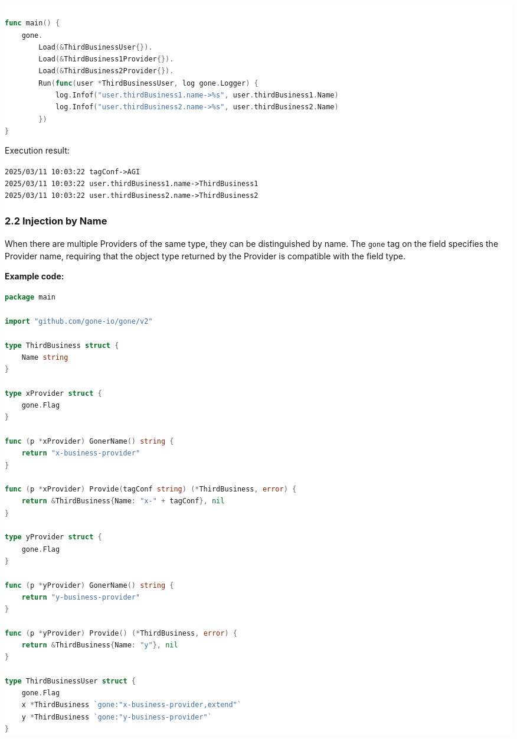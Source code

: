 ```go

func main() {
    gone.
        Load(&ThirdBusinessUser{}).
        Load(&ThirdBusiness1Provider{}).
        Load(&ThirdBusiness2Provider{}).
        Run(func(user *ThirdBusinessUser, log gone.Logger) {
            log.Infof("user.thirdBusiness1.name->%s", user.thirdBusiness1.Name)
            log.Infof("user.thirdBusiness2.name->%s", user.thirdBusiness2.Name)
        })
}
```

Execution result:
```log
2025/03/11 10:03:22 tagConf->AGI
2025/03/11 10:03:22 user.thirdBusiness1.name->ThirdBusiness1
2025/03/11 10:03:22 user.thirdBusiness2.name->ThirdBusiness2
```

### 2.2 Injection by Name

When there are multiple Providers of the same type, they can be distinguished by name. The `gone` tag on the field specifies the Provider name, requiring that the object type returned by the Provider is compatible with the field type.

**Example code:**
```go
package main

import "github.com/gone-io/gone/v2"

type ThirdBusiness struct {
    Name string
}

type xProvider struct {
    gone.Flag
}

func (p *xProvider) GonerName() string {
    return "x-business-provider"
}

func (p *xProvider) Provide(tagConf string) (*ThirdBusiness, error) {
    return &ThirdBusiness{Name: "x-" + tagConf}, nil
}

type yProvider struct {
    gone.Flag
}

func (p *yProvider) GonerName() string {
    return "y-business-provider"
}

func (p *yProvider) Provide() (*ThirdBusiness, error) {
    return &ThirdBusiness{Name: "y"}, nil
}

type ThirdBusinessUser struct {
    gone.Flag
    x *ThirdBusiness `gone:"x-business-provider,extend"`
    y *ThirdBusiness `gone:"y-business-provider"`
}
```